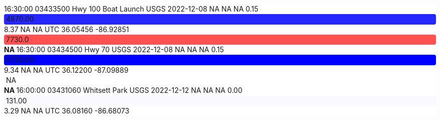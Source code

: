    <td style="text-align:right;"> 16:30:00 </td>
  </tr>
  <tr>
   <td style="text-align:right;"> 03433500 </td>
   <td style="text-align:right;"> Hwy 100 Boat Launch </td>
   <td style="text-align:right;"> USGS </td>
   <td style="text-align:right;"> 2022-12-08 </td>
   <td style="text-align:right;"> NA </td>
   <td style="text-align:right;"> NA </td>
   <td style="text-align:right;"> NA </td>
   <td style="text-align:right;"> 0.15 </td>
   <td style="text-align:right;"> <span style="display: block; padding: 0 4px; border-radius: 4px; background-color: #2626ff">4870.00</span> </td>
   <td style="text-align:right;"> 8.37 </td>
   <td style="text-align:right;"> NA </td>
   <td style="text-align:right;"> NA </td>
   <td style="text-align:right;"> UTC </td>
   <td style="text-align:right;"> 36.05456 </td>
   <td style="text-align:right;"> -86.92851 </td>
   <td style="text-align:right;"> <span style="display: block; padding: 0 4px; border-radius: 4px; background-color: #ff5151">7730.0</span> </td>
   <td style="text-align:right;"> <span style="font-weight: bold">NA     </span> </td>
   <td style="text-align:right;"> 16:30:00 </td>
  </tr>
  <tr>
   <td style="text-align:right;"> 03434500 </td>
   <td style="text-align:right;"> Hwy 70 </td>
   <td style="text-align:right;"> USGS </td>
   <td style="text-align:right;"> 2022-12-08 </td>
   <td style="text-align:right;"> NA </td>
   <td style="text-align:right;"> NA </td>
   <td style="text-align:right;"> NA </td>
   <td style="text-align:right;"> 0.15 </td>
   <td style="text-align:right;"> <span style="display: block; padding: 0 4px; border-radius: 4px; background-color: #0000ff">5730.00</span> </td>
   <td style="text-align:right;"> 9.34 </td>
   <td style="text-align:right;"> NA </td>
   <td style="text-align:right;"> NA </td>
   <td style="text-align:right;"> UTC </td>
   <td style="text-align:right;"> 36.12200 </td>
   <td style="text-align:right;"> -87.09889 </td>
   <td style="text-align:right;"> <span style="display: block; padding: 0 4px; border-radius: 4px">NA</span> </td>
   <td style="text-align:right;"> <span style="font-weight: bold">NA     </span> </td>
   <td style="text-align:right;"> 16:00:00 </td>
  </tr>
  <tr>
   <td style="text-align:right;"> 03431060 </td>
   <td style="text-align:right;"> Whitsett Park </td>
   <td style="text-align:right;"> USGS </td>
   <td style="text-align:right;"> 2022-12-12 </td>
   <td style="text-align:right;"> NA </td>
   <td style="text-align:right;"> NA </td>
   <td style="text-align:right;"> NA </td>
   <td style="text-align:right;"> 0.00 </td>
   <td style="text-align:right;"> <span style="display: block; padding: 0 4px; border-radius: 4px; background-color: #f9f9ff">131.00</span> </td>
   <td style="text-align:right;"> 3.29 </td>
   <td style="text-align:right;"> NA </td>
   <td style="text-align:right;"> NA </td>
   <td style="text-align:right;"> UTC </td>
   <td style="text-align:right;"> 36.08160 </td>
   <td style="text-align:right;"> -86.68073 </td>
